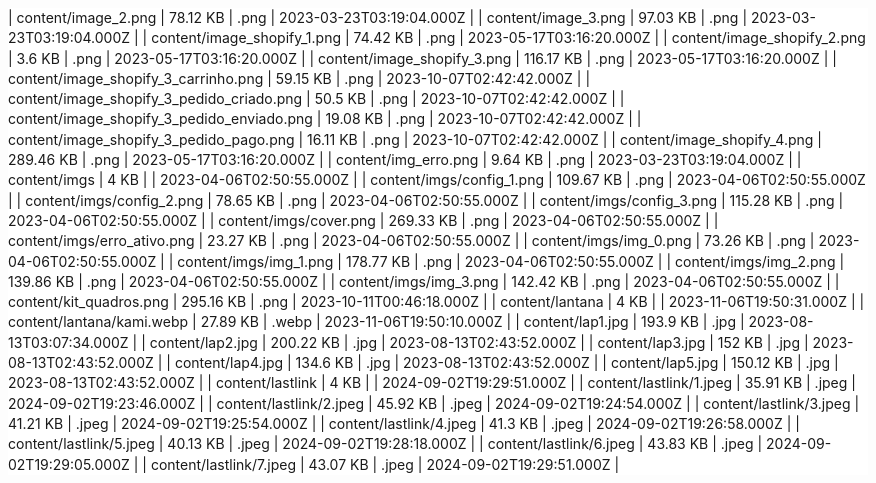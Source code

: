 | content/image_2.png | 78.12 KB | .png | 2023-03-23T03:19:04.000Z |
| content/image_3.png | 97.03 KB | .png | 2023-03-23T03:19:04.000Z |
| content/image_shopify_1.png | 74.42 KB | .png | 2023-05-17T03:16:20.000Z |
| content/image_shopify_2.png | 3.6 KB | .png | 2023-05-17T03:16:20.000Z |
| content/image_shopify_3.png | 116.17 KB | .png | 2023-05-17T03:16:20.000Z |
| content/image_shopify_3_carrinho.png | 59.15 KB | .png | 2023-10-07T02:42:42.000Z |
| content/image_shopify_3_pedido_criado.png | 50.5 KB | .png | 2023-10-07T02:42:42.000Z |
| content/image_shopify_3_pedido_enviado.png | 19.08 KB | .png | 2023-10-07T02:42:42.000Z |
| content/image_shopify_3_pedido_pago.png | 16.11 KB | .png | 2023-10-07T02:42:42.000Z |
| content/image_shopify_4.png | 289.46 KB | .png | 2023-05-17T03:16:20.000Z |
| content/img_erro.png | 9.64 KB | .png | 2023-03-23T03:19:04.000Z |
| content/imgs | 4 KB |  | 2023-04-06T02:50:55.000Z |
| content/imgs/config_1.png | 109.67 KB | .png | 2023-04-06T02:50:55.000Z |
| content/imgs/config_2.png | 78.65 KB | .png | 2023-04-06T02:50:55.000Z |
| content/imgs/config_3.png | 115.28 KB | .png | 2023-04-06T02:50:55.000Z |
| content/imgs/cover.png | 269.33 KB | .png | 2023-04-06T02:50:55.000Z |
| content/imgs/erro_ativo.png | 23.27 KB | .png | 2023-04-06T02:50:55.000Z |
| content/imgs/img_0.png | 73.26 KB | .png | 2023-04-06T02:50:55.000Z |
| content/imgs/img_1.png | 178.77 KB | .png | 2023-04-06T02:50:55.000Z |
| content/imgs/img_2.png | 139.86 KB | .png | 2023-04-06T02:50:55.000Z |
| content/imgs/img_3.png | 142.42 KB | .png | 2023-04-06T02:50:55.000Z |
| content/kit_quadros.png | 295.16 KB | .png | 2023-10-11T00:46:18.000Z |
| content/lantana | 4 KB |  | 2023-11-06T19:50:31.000Z |
| content/lantana/kami.webp | 27.89 KB | .webp | 2023-11-06T19:50:10.000Z |
| content/lap1.jpg | 193.9 KB | .jpg | 2023-08-13T03:07:34.000Z |
| content/lap2.jpg | 200.22 KB | .jpg | 2023-08-13T02:43:52.000Z |
| content/lap3.jpg | 152 KB | .jpg | 2023-08-13T02:43:52.000Z |
| content/lap4.jpg | 134.6 KB | .jpg | 2023-08-13T02:43:52.000Z |
| content/lap5.jpg | 150.12 KB | .jpg | 2023-08-13T02:43:52.000Z |
| content/lastlink | 4 KB |  | 2024-09-02T19:29:51.000Z |
| content/lastlink/1.jpeg | 35.91 KB | .jpeg | 2024-09-02T19:23:46.000Z |
| content/lastlink/2.jpeg | 45.92 KB | .jpeg | 2024-09-02T19:24:54.000Z |
| content/lastlink/3.jpeg | 41.21 KB | .jpeg | 2024-09-02T19:25:54.000Z |
| content/lastlink/4.jpeg | 41.3 KB | .jpeg | 2024-09-02T19:26:58.000Z |
| content/lastlink/5.jpeg | 40.13 KB | .jpeg | 2024-09-02T19:28:18.000Z |
| content/lastlink/6.jpeg | 43.83 KB | .jpeg | 2024-09-02T19:29:05.000Z |
| content/lastlink/7.jpeg | 43.07 KB | .jpeg | 2024-09-02T19:29:51.000Z |